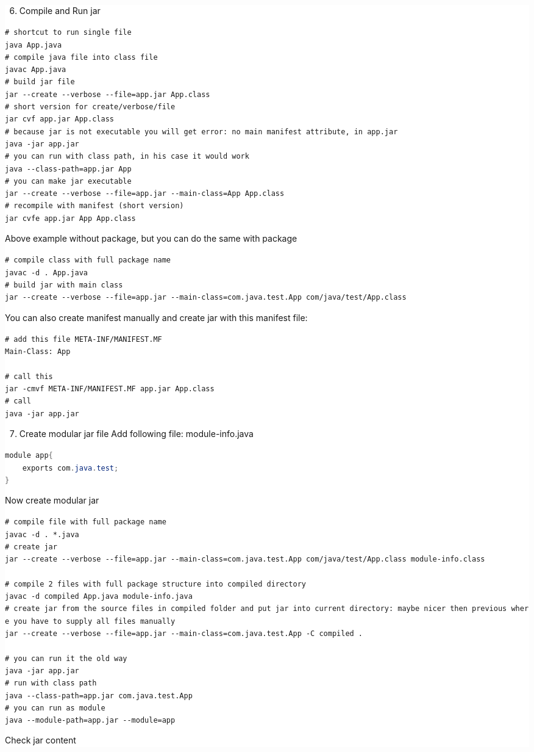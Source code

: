 6. Compile and Run jar
```shell
# shortcut to run single file
java App.java
# compile java file into class file
javac App.java
# build jar file
jar --create --verbose --file=app.jar App.class 
# short version for create/verbose/file
jar cvf app.jar App.class 
# because jar is not executable you will get error: no main manifest attribute, in app.jar
java -jar app.jar
# you can run with class path, in his case it would work
java --class-path=app.jar App
# you can make jar executable
jar --create --verbose --file=app.jar --main-class=App App.class
# recompile with manifest (short version)
jar cvfe app.jar App App.class
```
Above example without package, but you can do the same with package
```shell
# compile class with full package name
javac -d . App.java
# build jar with main class
jar --create --verbose --file=app.jar --main-class=com.java.test.App com/java/test/App.class
```
You can also create manifest manually and create jar with this manifest file:
```shell
# add this file META-INF/MANIFEST.MF
Main-Class: App

# call this 
jar -cmvf META-INF/MANIFEST.MF app.jar App.class
# call
java -jar app.jar
```

7. Create modular jar file
Add following file: module-info.java
```java
module app{
    exports com.java.test;
}
```
Now create modular jar
```shell
# compile file with full package name
javac -d . *.java
# create jar
jar --create --verbose --file=app.jar --main-class=com.java.test.App com/java/test/App.class module-info.class

# compile 2 files with full package structure into compiled directory
javac -d compiled App.java module-info.java
# create jar from the source files in compiled folder and put jar into current directory: maybe nicer then previous where you have to supply all files manually
jar --create --verbose --file=app.jar --main-class=com.java.test.App -C compiled .

# you can run it the old way
java -jar app.jar
# run with class path
java --class-path=app.jar com.java.test.App
# you can run as module
java --module-path=app.jar --module=app
```
Check jar content